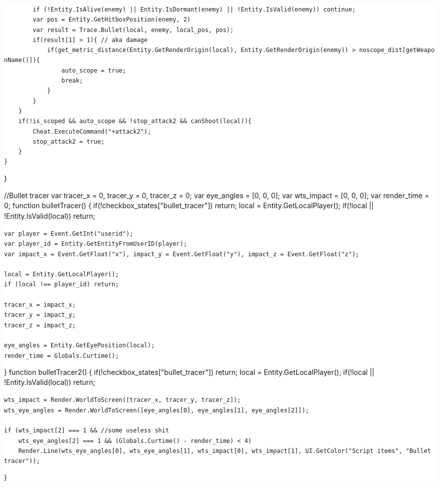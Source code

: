 			if (!Entity.IsAlive(enemy) || Entity.IsDormant(enemy) || !Entity.IsValid(enemy)) continue;
			var pos = Entity.GetHitboxPosition(enemy, 2)
			var result = Trace.Bullet(local, enemy, local_pos, pos);
			if(result[1] > 1){ // aka damage
				if(get_metric_distance(Entity.GetRenderOrigin(local), Entity.GetRenderOrigin(enemy)) > noscope_dist[getWeaponName()]){
					auto_scope = true;
					break;
				}
			}
		}
		if(!is_scoped && auto_scope && !stop_attack2 && canShoot(local)){
    		Cheat.ExecuteCommand("+attack2");
    		stop_attack2 = true;
    	}
	}
}

//Bullet tracer
var tracer_x = 0, tracer_y = 0, tracer_z = 0;
var eye_angles = [0, 0, 0];
var wts_impact = [0, 0, 0];
var render_time = 0;
function bulletTracer() {
    if(!checkbox_states["bullet_tracer"]) return;
    local = Entity.GetLocalPlayer();
    if(!local || !Entity.IsValid(local)) return;

    var player = Event.GetInt("userid");
    var player_id = Entity.GetEntityFromUserID(player);
    var impact_x = Event.GetFloat("x"), impact_y = Event.GetFloat("y"), impact_z = Event.GetFloat("z");

    local = Entity.GetLocalPlayer();
    if (local !== player_id) return;

    tracer_x = impact_x;
    tracer_y = impact_y;
    tracer_z = impact_z;

    eye_angles = Entity.GetEyePosition(local);
    render_time = Globals.Curtime();
}
function bulletTracer2() {
    if(!checkbox_states["bullet_tracer"]) return;
    local = Entity.GetLocalPlayer();
    if(!local || !Entity.IsValid(local)) return;

    wts_impact = Render.WorldToScreen([tracer_x, tracer_y, tracer_z]);
    wts_eye_angles = Render.WorldToScreen([eye_angles[0], eye_angles[1], eye_angles[2]]);

    if (wts_impact[2] === 1 && //some useless shit
    	wts_eye_angles[2] === 1 && (Globals.Curtime() - render_time) < 4)
        Render.Line(wts_eye_angles[0], wts_eye_angles[1], wts_impact[0], wts_impact[1], UI.GetColor("Script items", "Bullet tracer"));
}
